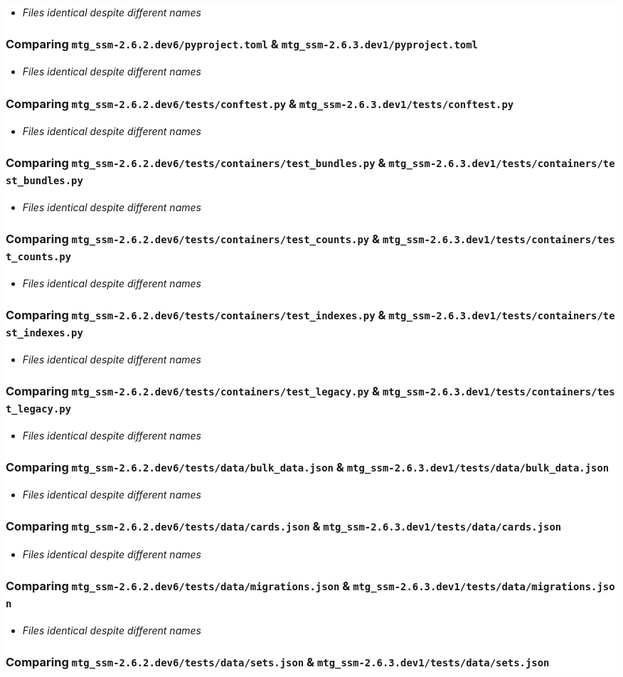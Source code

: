  * *Files identical despite different names*

### Comparing `mtg_ssm-2.6.2.dev6/pyproject.toml` & `mtg_ssm-2.6.3.dev1/pyproject.toml`

 * *Files identical despite different names*

### Comparing `mtg_ssm-2.6.2.dev6/tests/conftest.py` & `mtg_ssm-2.6.3.dev1/tests/conftest.py`

 * *Files identical despite different names*

### Comparing `mtg_ssm-2.6.2.dev6/tests/containers/test_bundles.py` & `mtg_ssm-2.6.3.dev1/tests/containers/test_bundles.py`

 * *Files identical despite different names*

### Comparing `mtg_ssm-2.6.2.dev6/tests/containers/test_counts.py` & `mtg_ssm-2.6.3.dev1/tests/containers/test_counts.py`

 * *Files identical despite different names*

### Comparing `mtg_ssm-2.6.2.dev6/tests/containers/test_indexes.py` & `mtg_ssm-2.6.3.dev1/tests/containers/test_indexes.py`

 * *Files identical despite different names*

### Comparing `mtg_ssm-2.6.2.dev6/tests/containers/test_legacy.py` & `mtg_ssm-2.6.3.dev1/tests/containers/test_legacy.py`

 * *Files identical despite different names*

### Comparing `mtg_ssm-2.6.2.dev6/tests/data/bulk_data.json` & `mtg_ssm-2.6.3.dev1/tests/data/bulk_data.json`

 * *Files identical despite different names*

### Comparing `mtg_ssm-2.6.2.dev6/tests/data/cards.json` & `mtg_ssm-2.6.3.dev1/tests/data/cards.json`

 * *Files identical despite different names*

### Comparing `mtg_ssm-2.6.2.dev6/tests/data/migrations.json` & `mtg_ssm-2.6.3.dev1/tests/data/migrations.json`

 * *Files identical despite different names*

### Comparing `mtg_ssm-2.6.2.dev6/tests/data/sets.json` & `mtg_ssm-2.6.3.dev1/tests/data/sets.json`
